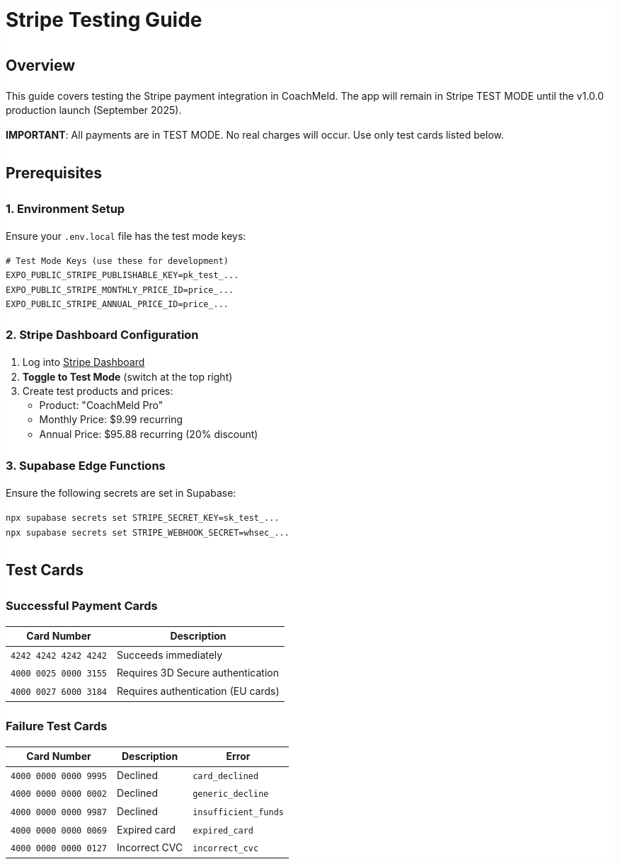 # Stripe Testing Guide

## Overview
This guide covers testing the Stripe payment integration in CoachMeld. The app will remain in Stripe TEST MODE until the v1.0.0 production launch (September 2025).

**IMPORTANT**: All payments are in TEST MODE. No real charges will occur. Use only test cards listed below.

## Prerequisites

### 1. Environment Setup
Ensure your `.env.local` file has the test mode keys:
```env
# Test Mode Keys (use these for development)
EXPO_PUBLIC_STRIPE_PUBLISHABLE_KEY=pk_test_...
EXPO_PUBLIC_STRIPE_MONTHLY_PRICE_ID=price_...
EXPO_PUBLIC_STRIPE_ANNUAL_PRICE_ID=price_...
```

### 2. Stripe Dashboard Configuration
1. Log into [Stripe Dashboard](https://dashboard.stripe.com)
2. **Toggle to Test Mode** (switch at the top right)
3. Create test products and prices:
   - Product: "CoachMeld Pro"
   - Monthly Price: $9.99 recurring
   - Annual Price: $95.88 recurring (20% discount)

### 3. Supabase Edge Functions
Ensure the following secrets are set in Supabase:
```bash
npx supabase secrets set STRIPE_SECRET_KEY=sk_test_...
npx supabase secrets set STRIPE_WEBHOOK_SECRET=whsec_...
```

## Test Cards

### Successful Payment Cards
| Card Number | Description |
|-------------|-------------|
| `4242 4242 4242 4242` | Succeeds immediately |
| `4000 0025 0000 3155` | Requires 3D Secure authentication |
| `4000 0027 6000 3184` | Requires authentication (EU cards) |

### Failure Test Cards
| Card Number | Description | Error |
|-------------|-------------|-------|
| `4000 0000 0000 9995` | Declined | `card_declined` |
| `4000 0000 0000 0002` | Declined | `generic_decline` |
| `4000 0000 0000 9987` | Declined | `insufficient_funds` |
| `4000 0000 0000 0069` | Expired card | `expired_card` |
| `4000 0000 0000 0127` | Incorrect CVC | `incorrect_cvc` |
